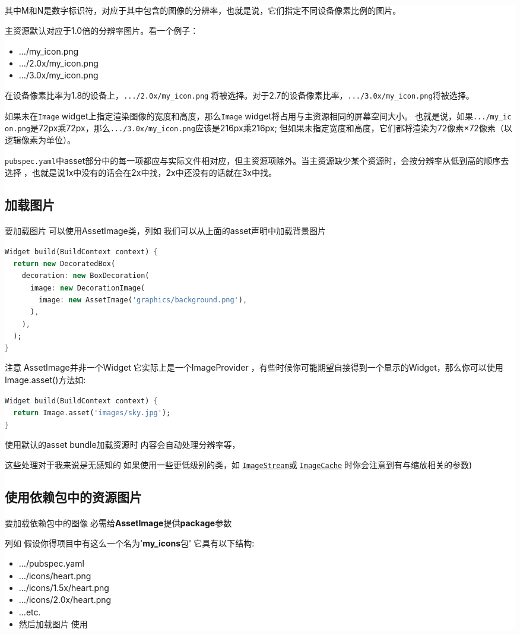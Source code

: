 其中M和N是数字标识符，对应于其中包含的图像的分辨率，也就是说，它们指定不同设备像素比例的图片。

主资源默认对应于1.0倍的分辨率图片。看一个例子：

- …/my_icon.png
- …/2.0x/my_icon.png
- …/3.0x/my_icon.png

在设备像素比率为1.8的设备上，`.../2.0x/my_icon.png` 将被选择。对于2.7的设备像素比率，`.../3.0x/my_icon.png`将被选择。

如果未在`Image` widget上指定渲染图像的宽度和高度，那么`Image` widget将占用与主资源相同的屏幕空间大小。 也就是说，如果`.../my_icon.png`是72px乘72px，那么`.../3.0x/my_icon.png`应该是216px乘216px; 但如果未指定宽度和高度，它们都将渲染为72像素×72像素（以逻辑像素为单位）。

`pubspec.yaml`中asset部分中的每一项都应与实际文件相对应，但主资源项除外。当主资源缺少某个资源时，会按分辨率从低到高的顺序去选择 ，也就是说1x中没有的话会在2x中找，2x中还没有的话就在3x中找。

## 加载图片

要加载图片 可以使用AssetImage类，列如 我们可以从上面的asset声明中加载背景图片

```dart
Widget build(BuildContext context) {
  return new DecoratedBox(
    decoration: new BoxDecoration(
      image: new DecorationImage(
        image: new AssetImage('graphics/background.png'),
      ),
    ),
  );
}
```

注意 AssetImage并非一个Widget 它实际上是一个ImageProvider ，有些时候你可能期望自接得到一个显示的Widget，那么你可以使用Image.asset()方法如:

```dart
Widget build(BuildContext context) {
  return Image.asset('images/sky.jpg');
}
```

使用默认的asset bundle加载资源时 内容会自动处理分辨率等，

这些处理对于我来说是无感知的 如果使用一些更低级别的类，如 [`ImageStream`](https://docs.flutter.io/flutter/painting/ImageStream-class.html)或 [`ImageCache`](https://docs.flutter.io/flutter/painting/ImageCache-class.html) 时你会注意到有与缩放相关的参数)

## 使用依赖包中的资源图片

要加载依赖包中的图像 必需给**AssetImage**提供**package**参数

列如 假设你得项目中有这么一个名为'**my_icons**包' 它具有以下结构:

- …/pubspec.yaml
- …/icons/heart.png
- …/icons/1.5x/heart.png
- …/icons/2.0x/heart.png
- …etc.
- 然后加载图片 使用 
